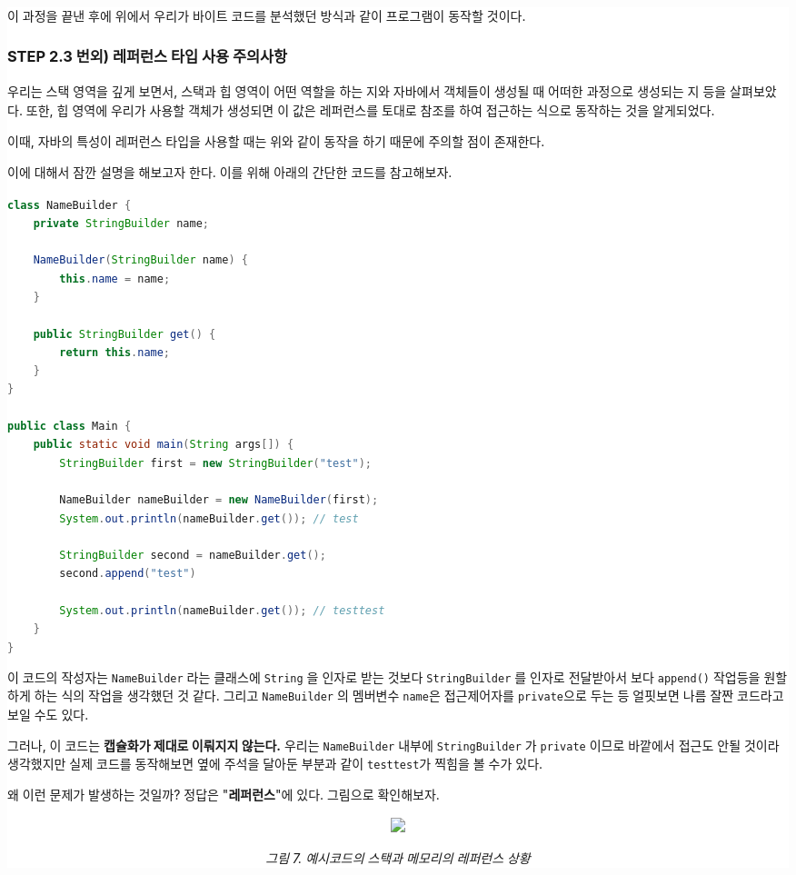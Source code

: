 이 과정을 끝낸 후에 위에서 우리가 바이트 코드를 분석했던 방식과 같이 프로그램이 동작할 것이다.

### STEP 2.3 번외) 레퍼런스 타입 사용 주의사항

우리는 스택 영역을 깊게 보면서, 스택과 힙 영역이 어떤 역할을 하는 지와 자바에서 객체들이 생성될 때 어떠한 과정으로 생성되는 지 등을 살펴보았다.
또한, 힙 영역에 우리가 사용할 객체가 생성되면 이 값은 레퍼런스를 토대로 참조를 하여 접근하는 식으로 동작하는 것을 알게되었다. 

이때, 자바의 특성이 레퍼런스 타입을 사용할 때는 위와 같이 동작을 하기 때문에 주의할 점이 존재한다.

이에 대해서 잠깐 설명을 해보고자 한다. 이를 위해 아래의 간단한 코드를 참고해보자.

```java
class NameBuilder {
	private StringBuilder name;
	
	NameBuilder(StringBuilder name) {
		this.name = name;
	}

	public StringBuilder get() {
		return this.name;
	}
}

public class Main {
	public static void main(String args[]) {
		StringBuilder first = new StringBuilder("test");

		NameBuilder nameBuilder = new NameBuilder(first);
		System.out.println(nameBuilder.get()); // test

		StringBuilder second = nameBuilder.get();
		second.append("test")
		
		System.out.println(nameBuilder.get()); // testtest
	}
}
```

이 코드의 작성자는 `NameBuilder` 라는 클래스에 `String` 을 인자로 받는 것보다 `StringBuilder` 를 인자로 전달받아서 보다 `append()` 작업등을 원할하게 하는 식의 작업을 생각했던 것 같다. 
그리고 `NameBuilder` 의 멤버변수 `name`은 접근제어자를 `private`으로 두는 등 얼핏보면 나름 잘짠 코드라고 보일 수도 있다.

그러나, 이 코드는 **캡슐화가 제대로 이뤄지지 않는다.** 우리는 `NameBuilder` 내부에 `StringBuilder` 가 `private` 이므로 바깥에서 접근도 안될 것이라 생각했지만 실제 코드를 동작해보면 옆에 주석을 달아둔 부분과 같이 `testtest`가 찍힘을 볼 수가 있다.

왜 이런 문제가 발생하는 것일까? 정답은 "**레퍼런스**"에 있다.
그림으로 확인해보자.

<p align="center">
    <img src="https://i.imgur.com/aDoI9xQ.png">
</p>
<p align="center">
    <em>그림 7. 예시코드의 스택과 메모리의 레퍼런스 상황</a></em>
</p>
